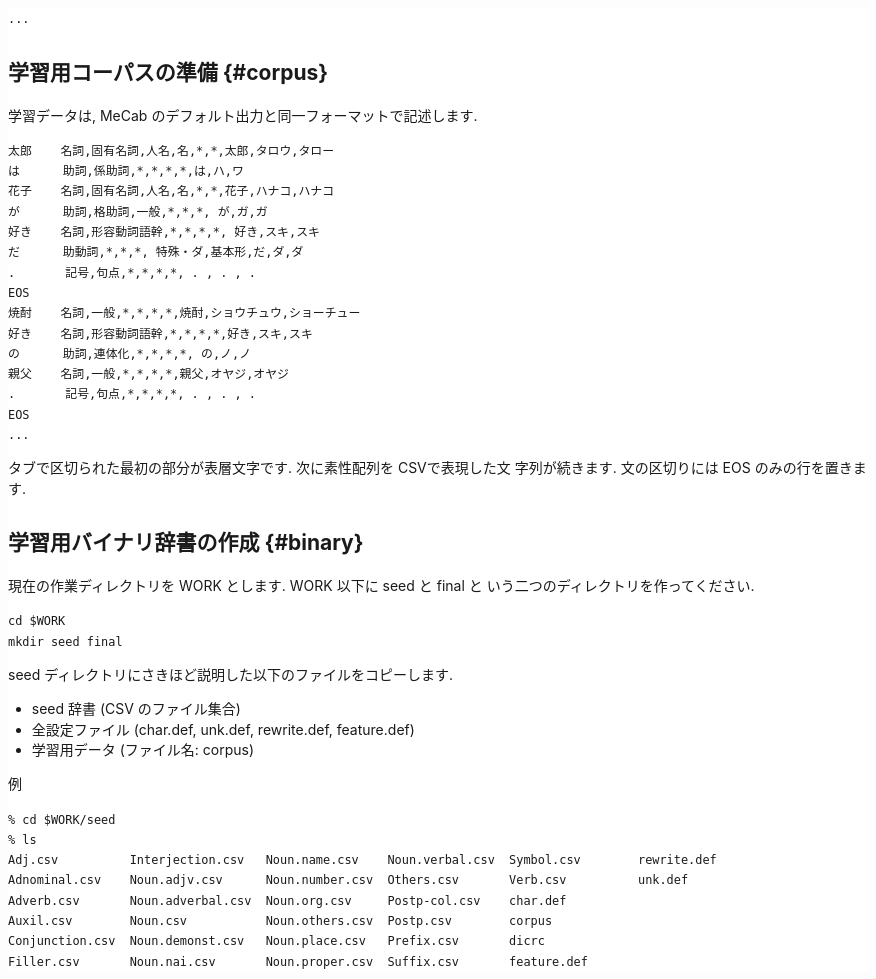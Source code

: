```
... 
```

## 学習用コーパスの準備 {#corpus}
学習データは, MeCab のデフォルト出力と同一フォーマットで記述します. 


```
太郎    名詞,固有名詞,人名,名,*,*,太郎,タロウ,タロー
は      助詞,係助詞,*,*,*,*,は,ハ,ワ
花子    名詞,固有名詞,人名,名,*,*,花子,ハナコ,ハナコ
が      助詞,格助詞,一般,*,*,*, が,ガ,ガ
好き    名詞,形容動詞語幹,*,*,*,*, 好き,スキ,スキ
だ      助動詞,*,*,*, 特殊・ダ,基本形,だ,ダ,ダ
.       記号,句点,*,*,*,*, . , . , . 
EOS
焼酎    名詞,一般,*,*,*,*,焼酎,ショウチュウ,ショーチュー
好き    名詞,形容動詞語幹,*,*,*,*,好き,スキ,スキ
の      助詞,連体化,*,*,*,*, の,ノ,ノ
親父    名詞,一般,*,*,*,*,親父,オヤジ,オヤジ
.       記号,句点,*,*,*,*, . , . , . 
EOS
... 
```


タブで区切られた最初の部分が表層文字です. 次に素性配列を CSVで表現した文
字列が続きます. 文の区切りには EOS のみの行を置きます.

## 学習用バイナリ辞書の作成 {#binary}

現在の作業ディレクトリを WORK とします. WORK 以下に seed と final と
いう二つのディレクトリを作ってください. 

```
cd $WORK
mkdir seed final
```

seed ディレクトリにさきほど説明した以下のファイルをコピーします. 
- seed 辞書  (CSV のファイル集合)
- 全設定ファイル (char.def,  unk.def,  rewrite.def,  feature.def)
- 学習用データ (ファイル名: corpus)

例
```
% cd $WORK/seed
% ls 
Adj.csv          Interjection.csv   Noun.name.csv    Noun.verbal.csv  Symbol.csv        rewrite.def
Adnominal.csv    Noun.adjv.csv      Noun.number.csv  Others.csv       Verb.csv          unk.def
Adverb.csv       Noun.adverbal.csv  Noun.org.csv     Postp-col.csv    char.def
Auxil.csv        Noun.csv           Noun.others.csv  Postp.csv        corpus
Conjunction.csv  Noun.demonst.csv   Noun.place.csv   Prefix.csv       dicrc
Filler.csv       Noun.nai.csv       Noun.proper.csv  Suffix.csv       feature.def
```
